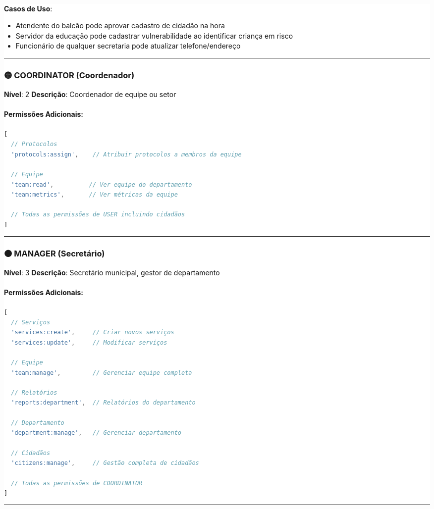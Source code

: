 **Casos de Uso**:
- Atendente do balcão pode aprovar cadastro de cidadão na hora
- Servidor da educação pode cadastrar vulnerabilidade ao identificar criança em risco
- Funcionário de qualquer secretaria pode atualizar telefone/endereço

---

### 🟡 **COORDINATOR** (Coordenador)
**Nível**: 2
**Descrição**: Coordenador de equipe ou setor

#### Permissões Adicionais:
```typescript
[
  // Protocolos
  'protocols:assign',    // Atribuir protocolos a membros da equipe

  // Equipe
  'team:read',          // Ver equipe do departamento
  'team:metrics',       // Ver métricas da equipe

  // Todas as permissões de USER incluindo cidadãos
]
```

---

### 🟠 **MANAGER** (Secretário)
**Nível**: 3
**Descrição**: Secretário municipal, gestor de departamento

#### Permissões Adicionais:
```typescript
[
  // Serviços
  'services:create',     // Criar novos serviços
  'services:update',     // Modificar serviços

  // Equipe
  'team:manage',         // Gerenciar equipe completa

  // Relatórios
  'reports:department',  // Relatórios do departamento

  // Departamento
  'department:manage',   // Gerenciar departamento

  // Cidadãos
  'citizens:manage',     // Gestão completa de cidadãos

  // Todas as permissões de COORDINATOR
]
```

---